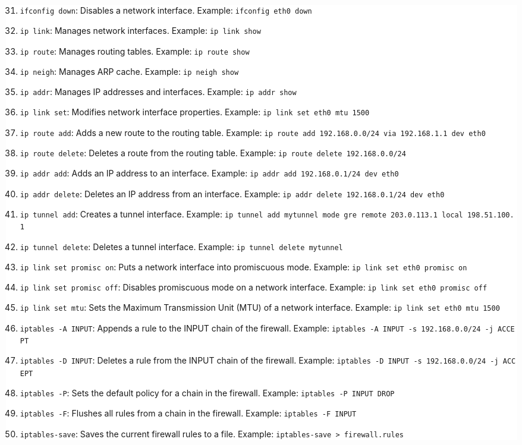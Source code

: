 31. `ifconfig down`: Disables a network interface.
    Example: `ifconfig eth0 down`

32. `ip link`: Manages network interfaces.
    Example: `ip link show`

33. `ip route`: Manages routing tables.
    Example: `ip route show`

34. `ip neigh`: Manages ARP cache.
    Example: `ip neigh show`

35. `ip addr`: Manages IP addresses and interfaces.
    Example: `ip addr show`

36. `ip link set`: Modifies network interface properties.
    Example: `ip link set eth0 mtu 1500`

37. `ip route add`: Adds a new route to the routing table.
    Example: `ip route add 192.168.0.0/24 via 192.168.1.1 dev eth0`

38. `ip route delete`: Deletes a route from the routing table.
    Example: `ip route delete 192.168.0.0/24`

39. `ip addr add`: Adds an IP address to an interface.
    Example: `ip addr add 192.168.0.1/24 dev eth0`

40. `ip addr delete`: Deletes an IP address from an interface.
    Example: `ip addr delete 192.168.0.1/24 dev eth0`

41. `ip tunnel add`: Creates a tunnel interface.
    Example: `ip tunnel add mytunnel mode gre remote 203.0.113.1 local 198.51.100.1`

42. `ip tunnel delete`: Deletes a tunnel interface.
    Example: `ip tunnel delete mytunnel`

43. `ip link set promisc on`: Puts a network interface into promiscuous mode.
    Example: `ip link set eth0 promisc on`

44. `ip link set promisc off`: Disables promiscuous mode on a network interface.
    Example: `ip link set eth0 promisc off`

45. `ip link set mtu`: Sets the Maximum Transmission Unit (MTU) of a network interface.
    Example: `ip link set eth0 mtu 1500`

46. `iptables -A INPUT`: Appends a rule to the INPUT chain of the firewall.
    Example: `iptables -A INPUT -s 192.168.0.0/24 -j ACCEPT`

47. `iptables -D INPUT`: Deletes a rule from the INPUT chain of the firewall.
    Example: `iptables -D INPUT -s 192.168.0.0/24 -j ACCEPT`

48. `iptables -P`: Sets the default policy for a chain in the firewall.
    Example: `iptables -P INPUT DROP`

49. `iptables -F`: Flushes all rules from a chain in the firewall.
    Example: `iptables -F INPUT`

50. `iptables-save`: Saves the current firewall rules to a file.
    Example: `iptables-save > firewall.rules`
